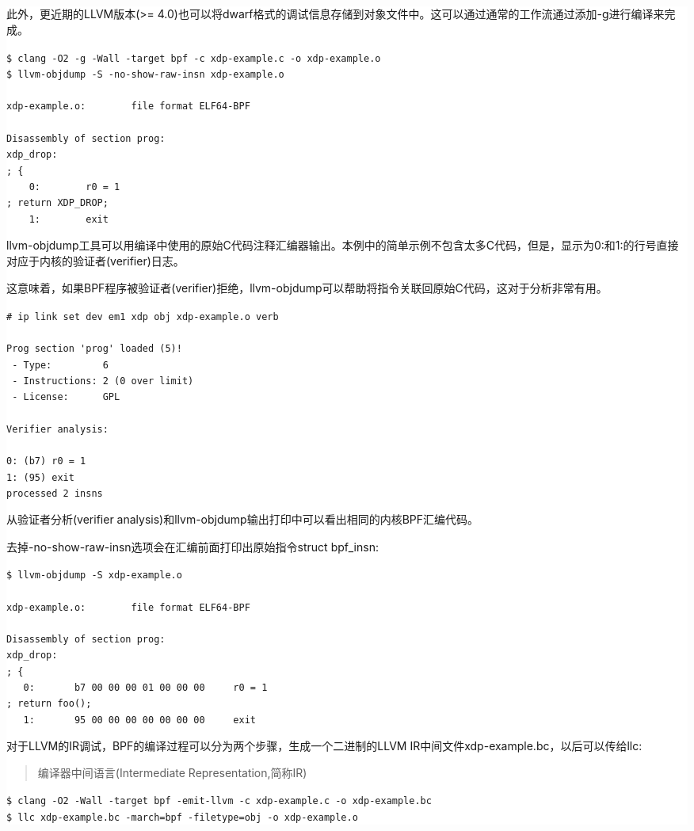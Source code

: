 此外，更近期的LLVM版本(>= 4.0)也可以将dwarf格式的调试信息存储到对象文件中。这可以通过通常的工作流通过添加-g进行编译来完成。

```
$ clang -O2 -g -Wall -target bpf -c xdp-example.c -o xdp-example.o
$ llvm-objdump -S -no-show-raw-insn xdp-example.o

xdp-example.o:        file format ELF64-BPF

Disassembly of section prog:
xdp_drop:
; {
    0:        r0 = 1
; return XDP_DROP;
    1:        exit
```

llvm-objdump工具可以用编译中使用的原始C代码注释汇编器输出。本例中的简单示例不包含太多C代码，但是，显示为0:和1:的行号直接对应于内核的验证者(verifier)日志。

这意味着，如果BPF程序被验证者(verifier)拒绝，llvm-objdump可以帮助将指令关联回原始C代码，这对于分析非常有用。

```
# ip link set dev em1 xdp obj xdp-example.o verb

Prog section 'prog' loaded (5)!
 - Type:         6
 - Instructions: 2 (0 over limit)
 - License:      GPL

Verifier analysis:

0: (b7) r0 = 1
1: (95) exit
processed 2 insns
```

从验证者分析(verifier analysis)和llvm-objdump输出打印中可以看出相同的内核BPF汇编代码。

去掉-no-show-raw-insn选项会在汇编前面打印出原始指令struct bpf_insn:

```
$ llvm-objdump -S xdp-example.o

xdp-example.o:        file format ELF64-BPF

Disassembly of section prog:
xdp_drop:
; {
   0:       b7 00 00 00 01 00 00 00     r0 = 1
; return foo();
   1:       95 00 00 00 00 00 00 00     exit
```

对于LLVM的IR调试，BPF的编译过程可以分为两个步骤，生成一个二进制的LLVM IR中间文件xdp-example.bc，以后可以传给llc:

> 编译器中间语言(Intermediate Representation,简称IR)

```
$ clang -O2 -Wall -target bpf -emit-llvm -c xdp-example.c -o xdp-example.bc
$ llc xdp-example.bc -march=bpf -filetype=obj -o xdp-example.o
```

